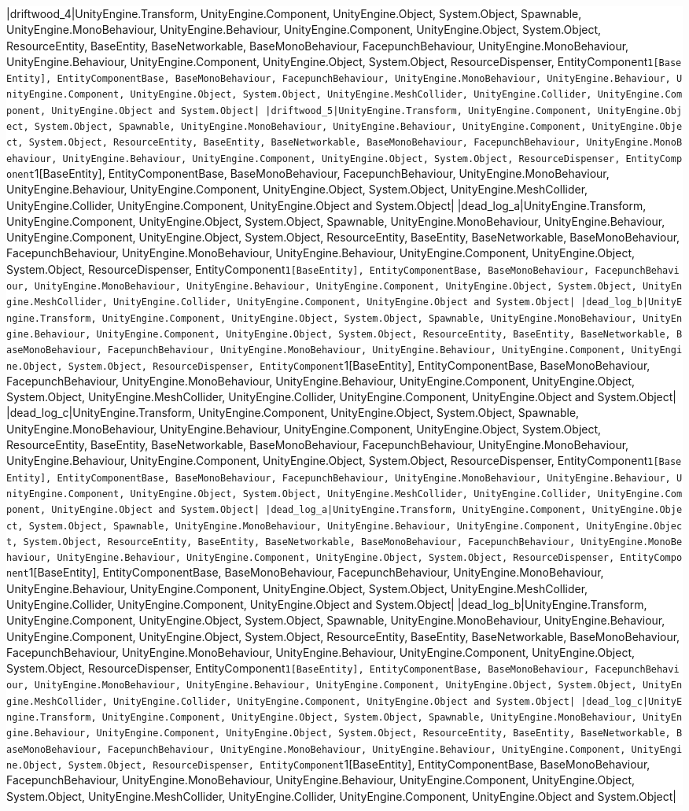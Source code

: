 |driftwood_4|UnityEngine.Transform, UnityEngine.Component, UnityEngine.Object, System.Object, Spawnable, UnityEngine.MonoBehaviour, UnityEngine.Behaviour, UnityEngine.Component, UnityEngine.Object, System.Object, ResourceEntity, BaseEntity, BaseNetworkable, BaseMonoBehaviour, FacepunchBehaviour, UnityEngine.MonoBehaviour, UnityEngine.Behaviour, UnityEngine.Component, UnityEngine.Object, System.Object, ResourceDispenser, EntityComponent`1[BaseEntity], EntityComponentBase, BaseMonoBehaviour, FacepunchBehaviour, UnityEngine.MonoBehaviour, UnityEngine.Behaviour, UnityEngine.Component, UnityEngine.Object, System.Object, UnityEngine.MeshCollider, UnityEngine.Collider, UnityEngine.Component, UnityEngine.Object and System.Object|
|driftwood_5|UnityEngine.Transform, UnityEngine.Component, UnityEngine.Object, System.Object, Spawnable, UnityEngine.MonoBehaviour, UnityEngine.Behaviour, UnityEngine.Component, UnityEngine.Object, System.Object, ResourceEntity, BaseEntity, BaseNetworkable, BaseMonoBehaviour, FacepunchBehaviour, UnityEngine.MonoBehaviour, UnityEngine.Behaviour, UnityEngine.Component, UnityEngine.Object, System.Object, ResourceDispenser, EntityComponent`1[BaseEntity], EntityComponentBase, BaseMonoBehaviour, FacepunchBehaviour, UnityEngine.MonoBehaviour, UnityEngine.Behaviour, UnityEngine.Component, UnityEngine.Object, System.Object, UnityEngine.MeshCollider, UnityEngine.Collider, UnityEngine.Component, UnityEngine.Object and System.Object|
|dead_log_a|UnityEngine.Transform, UnityEngine.Component, UnityEngine.Object, System.Object, Spawnable, UnityEngine.MonoBehaviour, UnityEngine.Behaviour, UnityEngine.Component, UnityEngine.Object, System.Object, ResourceEntity, BaseEntity, BaseNetworkable, BaseMonoBehaviour, FacepunchBehaviour, UnityEngine.MonoBehaviour, UnityEngine.Behaviour, UnityEngine.Component, UnityEngine.Object, System.Object, ResourceDispenser, EntityComponent`1[BaseEntity], EntityComponentBase, BaseMonoBehaviour, FacepunchBehaviour, UnityEngine.MonoBehaviour, UnityEngine.Behaviour, UnityEngine.Component, UnityEngine.Object, System.Object, UnityEngine.MeshCollider, UnityEngine.Collider, UnityEngine.Component, UnityEngine.Object and System.Object|
|dead_log_b|UnityEngine.Transform, UnityEngine.Component, UnityEngine.Object, System.Object, Spawnable, UnityEngine.MonoBehaviour, UnityEngine.Behaviour, UnityEngine.Component, UnityEngine.Object, System.Object, ResourceEntity, BaseEntity, BaseNetworkable, BaseMonoBehaviour, FacepunchBehaviour, UnityEngine.MonoBehaviour, UnityEngine.Behaviour, UnityEngine.Component, UnityEngine.Object, System.Object, ResourceDispenser, EntityComponent`1[BaseEntity], EntityComponentBase, BaseMonoBehaviour, FacepunchBehaviour, UnityEngine.MonoBehaviour, UnityEngine.Behaviour, UnityEngine.Component, UnityEngine.Object, System.Object, UnityEngine.MeshCollider, UnityEngine.Collider, UnityEngine.Component, UnityEngine.Object and System.Object|
|dead_log_c|UnityEngine.Transform, UnityEngine.Component, UnityEngine.Object, System.Object, Spawnable, UnityEngine.MonoBehaviour, UnityEngine.Behaviour, UnityEngine.Component, UnityEngine.Object, System.Object, ResourceEntity, BaseEntity, BaseNetworkable, BaseMonoBehaviour, FacepunchBehaviour, UnityEngine.MonoBehaviour, UnityEngine.Behaviour, UnityEngine.Component, UnityEngine.Object, System.Object, ResourceDispenser, EntityComponent`1[BaseEntity], EntityComponentBase, BaseMonoBehaviour, FacepunchBehaviour, UnityEngine.MonoBehaviour, UnityEngine.Behaviour, UnityEngine.Component, UnityEngine.Object, System.Object, UnityEngine.MeshCollider, UnityEngine.Collider, UnityEngine.Component, UnityEngine.Object and System.Object|
|dead_log_a|UnityEngine.Transform, UnityEngine.Component, UnityEngine.Object, System.Object, Spawnable, UnityEngine.MonoBehaviour, UnityEngine.Behaviour, UnityEngine.Component, UnityEngine.Object, System.Object, ResourceEntity, BaseEntity, BaseNetworkable, BaseMonoBehaviour, FacepunchBehaviour, UnityEngine.MonoBehaviour, UnityEngine.Behaviour, UnityEngine.Component, UnityEngine.Object, System.Object, ResourceDispenser, EntityComponent`1[BaseEntity], EntityComponentBase, BaseMonoBehaviour, FacepunchBehaviour, UnityEngine.MonoBehaviour, UnityEngine.Behaviour, UnityEngine.Component, UnityEngine.Object, System.Object, UnityEngine.MeshCollider, UnityEngine.Collider, UnityEngine.Component, UnityEngine.Object and System.Object|
|dead_log_b|UnityEngine.Transform, UnityEngine.Component, UnityEngine.Object, System.Object, Spawnable, UnityEngine.MonoBehaviour, UnityEngine.Behaviour, UnityEngine.Component, UnityEngine.Object, System.Object, ResourceEntity, BaseEntity, BaseNetworkable, BaseMonoBehaviour, FacepunchBehaviour, UnityEngine.MonoBehaviour, UnityEngine.Behaviour, UnityEngine.Component, UnityEngine.Object, System.Object, ResourceDispenser, EntityComponent`1[BaseEntity], EntityComponentBase, BaseMonoBehaviour, FacepunchBehaviour, UnityEngine.MonoBehaviour, UnityEngine.Behaviour, UnityEngine.Component, UnityEngine.Object, System.Object, UnityEngine.MeshCollider, UnityEngine.Collider, UnityEngine.Component, UnityEngine.Object and System.Object|
|dead_log_c|UnityEngine.Transform, UnityEngine.Component, UnityEngine.Object, System.Object, Spawnable, UnityEngine.MonoBehaviour, UnityEngine.Behaviour, UnityEngine.Component, UnityEngine.Object, System.Object, ResourceEntity, BaseEntity, BaseNetworkable, BaseMonoBehaviour, FacepunchBehaviour, UnityEngine.MonoBehaviour, UnityEngine.Behaviour, UnityEngine.Component, UnityEngine.Object, System.Object, ResourceDispenser, EntityComponent`1[BaseEntity], EntityComponentBase, BaseMonoBehaviour, FacepunchBehaviour, UnityEngine.MonoBehaviour, UnityEngine.Behaviour, UnityEngine.Component, UnityEngine.Object, System.Object, UnityEngine.MeshCollider, UnityEngine.Collider, UnityEngine.Component, UnityEngine.Object and System.Object|